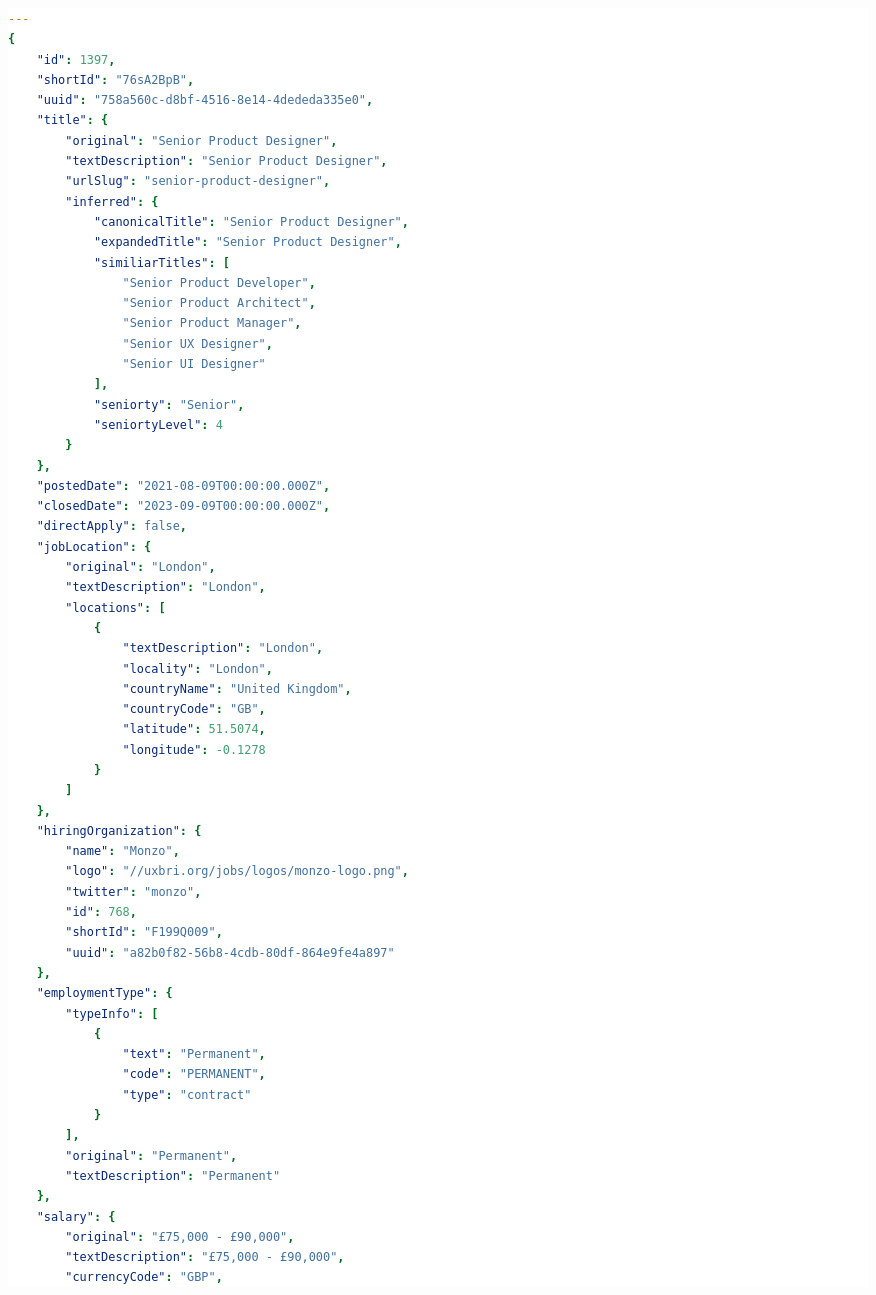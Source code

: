 ```yaml
---
{
	"id": 1397,
	"shortId": "76sA2BpB",
	"uuid": "758a560c-d8bf-4516-8e14-4dededa335e0",
	"title": {
		"original": "Senior Product Designer",
		"textDescription": "Senior Product Designer",
		"urlSlug": "senior-product-designer",
		"inferred": {
			"canonicalTitle": "Senior Product Designer",
			"expandedTitle": "Senior Product Designer",
			"similiarTitles": [
				"Senior Product Developer",
				"Senior Product Architect",
				"Senior Product Manager",
				"Senior UX Designer",
				"Senior UI Designer"
			],
			"seniorty": "Senior",
			"seniortyLevel": 4
		}
	},
	"postedDate": "2021-08-09T00:00:00.000Z",
	"closedDate": "2023-09-09T00:00:00.000Z",
	"directApply": false,
	"jobLocation": {
		"original": "London",
		"textDescription": "London",
		"locations": [
			{
				"textDescription": "London",
				"locality": "London",
				"countryName": "United Kingdom",
				"countryCode": "GB",
				"latitude": 51.5074,
				"longitude": -0.1278
			}
		]
	},
	"hiringOrganization": {
		"name": "Monzo",
		"logo": "//uxbri.org/jobs/logos/monzo-logo.png",
		"twitter": "monzo",
		"id": 768,
		"shortId": "F199Q009",
		"uuid": "a82b0f82-56b8-4cdb-80df-864e9fe4a897"
	},
	"employmentType": {
		"typeInfo": [
			{
				"text": "Permanent",
				"code": "PERMANENT",
				"type": "contract"
			}
		],
		"original": "Permanent",
		"textDescription": "Permanent"
	},
	"salary": {
		"original": "£75,000 - £90,000",
		"textDescription": "£75,000 - £90,000",
		"currencyCode": "GBP",
```